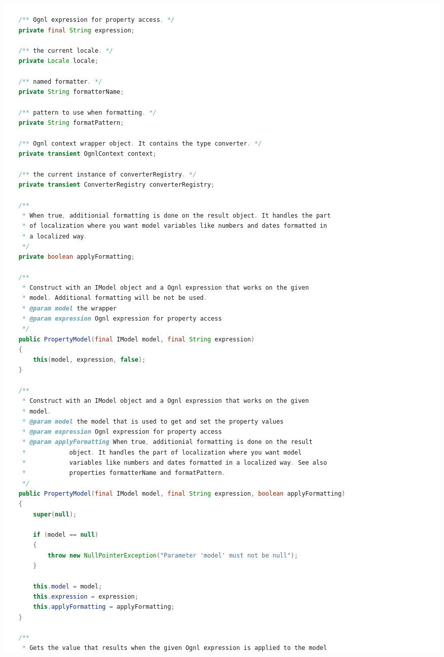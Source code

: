 ```java

    /** Ognl expression for property access. */
    private final String expression;

    /** the current locale. */
    private Locale locale;

    /** named formatter. */
    private String formatterName;

    /** pattern to use when formatting. */
    private String formatPattern;

    /** Ognl context wrapper object. It contains the type converter. */
    private transient OgnlContext context;

    /** the current instance of converterRegistry. */
    private transient ConverterRegistry converterRegistry;

    /**
     * When true, additionial formatting is done on the result object. It handles the part
     * of localization where you want model variables like numbers and dates formatted in
     * a localized way.
     */
    private boolean applyFormatting;

    /**
     * Construct with an IModel object and a Ognl expression that works on the given
     * model. Additional formatting will be not be used.
     * @param model the wrapper
     * @param expression Ognl expression for property access
     */
    public PropertyModel(final IModel model, final String expression)
    {
        this(model, expression, false);
    }

    /**
     * Construct with an IModel object and a Ognl expression that works on the given
     * model.
     * @param model the model that is used to get and set the property values
     * @param expression Ognl expression for property access
     * @param applyFormatting When true, additionial formatting is done on the result
     *            object. It handles the part of localization where you want model
     *            variables like numbers and dates formatted in a localized way. See also
     *            properties formatterName and formatPattern.
     */
    public PropertyModel(final IModel model, final String expression, boolean applyFormatting)
    {
        super(null);

        if (model == null)
        {
        	throw new NullPointerException("Parameter 'model' must not be null");
        }
        
        this.model = model;
        this.expression = expression;
        this.applyFormatting = applyFormatting;
    }

    /**
     * Gets the value that results when the given Ognl expression is applied to the model
```